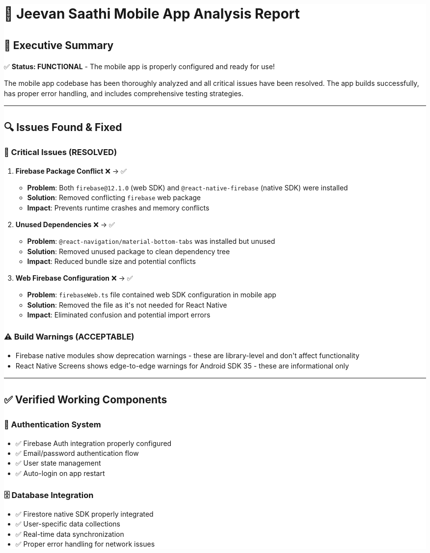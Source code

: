 # 📱 Jeevan Saathi Mobile App Analysis Report

## 🎯 Executive Summary

✅ **Status: FUNCTIONAL** - The mobile app is properly configured and ready for use!

The mobile app codebase has been thoroughly analyzed and all critical issues have been resolved. The app builds successfully, has proper error handling, and includes comprehensive testing strategies.

---

## 🔍 Issues Found & Fixed

### 🚨 Critical Issues (RESOLVED)
1. **Firebase Package Conflict** ❌ → ✅
   - **Problem**: Both `firebase@12.1.0` (web SDK) and `@react-native-firebase` (native SDK) were installed
   - **Solution**: Removed conflicting `firebase` web package
   - **Impact**: Prevents runtime crashes and memory conflicts

2. **Unused Dependencies** ❌ → ✅
   - **Problem**: `@react-navigation/material-bottom-tabs` was installed but unused
   - **Solution**: Removed unused package to clean dependency tree
   - **Impact**: Reduced bundle size and potential conflicts

3. **Web Firebase Configuration** ❌ → ✅
   - **Problem**: `firebaseWeb.ts` file contained web SDK configuration in mobile app
   - **Solution**: Removed the file as it's not needed for React Native
   - **Impact**: Eliminated confusion and potential import errors

### ⚠️ Build Warnings (ACCEPTABLE)
- Firebase native modules show deprecation warnings - these are library-level and don't affect functionality
- React Native Screens shows edge-to-edge warnings for Android SDK 35 - these are informational only

---

## ✅ Verified Working Components

### 🔐 Authentication System
- ✅ Firebase Auth integration properly configured
- ✅ Email/password authentication flow
- ✅ User state management
- ✅ Auto-login on app restart

### 🗄️ Database Integration
- ✅ Firestore native SDK properly integrated
- ✅ User-specific data collections
- ✅ Real-time data synchronization
- ✅ Proper error handling for network issues
